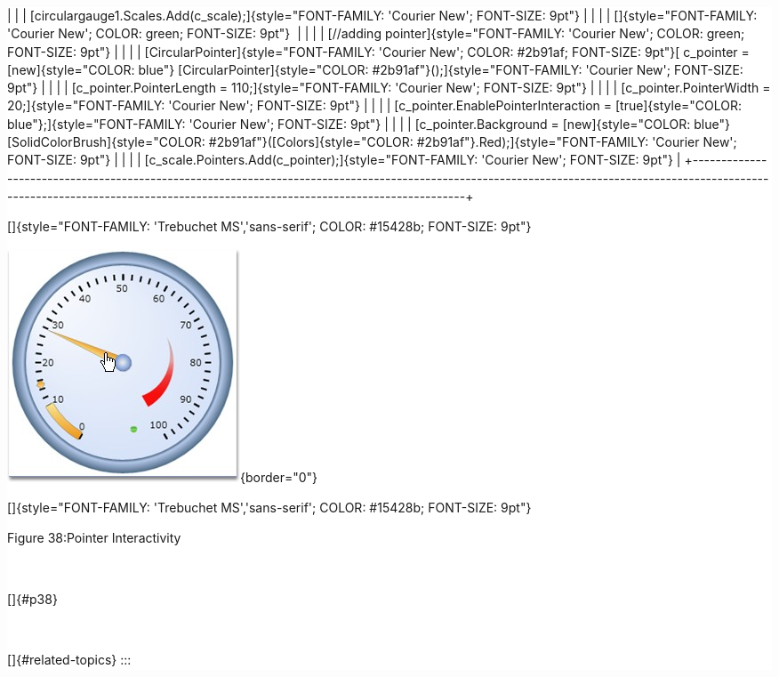 |                                                                                                                                                                                                                                  |
| [circulargauge1.Scales.Add(c_scale);]{style="FONT-FAMILY: 'Courier New'; FONT-SIZE: 9pt"}                                                                                                                                        |
|                                                                                                                                                                                                                                  |
| []{style="FONT-FAMILY: 'Courier New'; COLOR: green; FONT-SIZE: 9pt"}                                                                                                                                                             |
|                                                                                                                                                                                                                                  |
| [//adding pointer]{style="FONT-FAMILY: 'Courier New'; COLOR: green; FONT-SIZE: 9pt"}                                                                                                                                             |
|                                                                                                                                                                                                                                  |
| [CircularPointer]{style="FONT-FAMILY: 'Courier New'; COLOR: #2b91af; FONT-SIZE: 9pt"}[ c_pointer = [new]{style="COLOR: blue"} [CircularPointer]{style="COLOR: #2b91af"}();]{style="FONT-FAMILY: 'Courier New'; FONT-SIZE: 9pt"}  |
|                                                                                                                                                                                                                                  |
| [c_pointer.PointerLength = 110;]{style="FONT-FAMILY: 'Courier New'; FONT-SIZE: 9pt"}                                                                                                                                             |
|                                                                                                                                                                                                                                  |
| [c_pointer.PointerWidth = 20;]{style="FONT-FAMILY: 'Courier New'; FONT-SIZE: 9pt"}                                                                                                                                               |
|                                                                                                                                                                                                                                  |
| [c_pointer.EnablePointerInteraction = [true]{style="COLOR: blue"};]{style="FONT-FAMILY: 'Courier New'; FONT-SIZE: 9pt"}                                                                                                          |
|                                                                                                                                                                                                                                  |
| [c_pointer.Background = [new]{style="COLOR: blue"} [SolidColorBrush]{style="COLOR: #2b91af"}([Colors]{style="COLOR: #2b91af"}.Red);]{style="FONT-FAMILY: 'Courier New'; FONT-SIZE: 9pt"}                                         |
|                                                                                                                                                                                                                                  |
| [c_scale.Pointers.Add(c_pointer);]{style="FONT-FAMILY: 'Courier New'; FONT-SIZE: 9pt"}                                                                                                                                           |
+----------------------------------------------------------------------------------------------------------------------------------------------------------------------------------------------------------------------------------+

[]{style="FONT-FAMILY: 'Trebuchet MS','sans-serif'; COLOR: #15428b; FONT-SIZE: 9pt"} 

![](ImagesExt/image60_44.jpg){border="0"}

[]{style="FONT-FAMILY: 'Trebuchet MS','sans-serif'; COLOR: #15428b; FONT-SIZE: 9pt"} 

Figure 38:Pointer Interactivity

 

[]{#p38} 

 

[]{#related-topics}
:::

